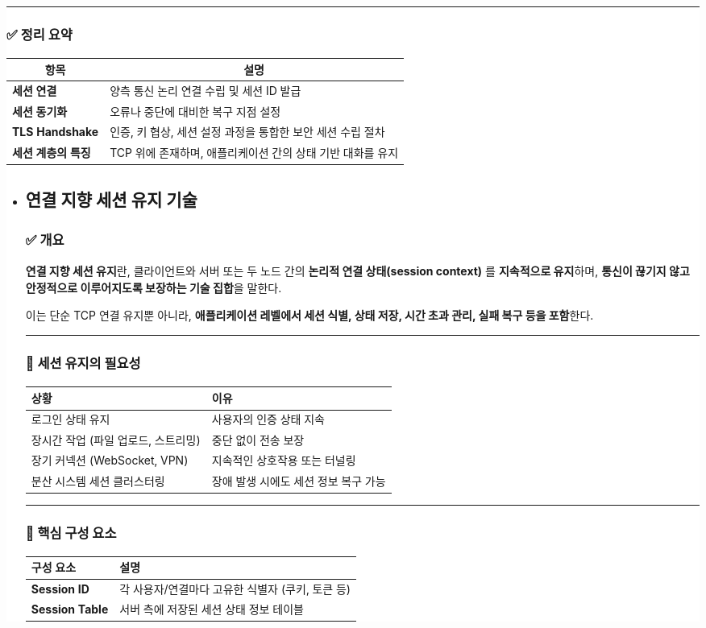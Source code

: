   ------

  ### ✅ 정리 요약

  | 항목                 | 설명                                                       |
  | -------------------- | ---------------------------------------------------------- |
  | **세션 연결**        | 양측 통신 논리 연결 수립 및 세션 ID 발급                   |
  | **세션 동기화**      | 오류나 중단에 대비한 복구 지점 설정                        |
  | **TLS Handshake**    | 인증, 키 협상, 세션 설정 과정을 통합한 보안 세션 수립 절차 |
  | **세션 계층의 특징** | TCP 위에 존재하며, 애플리케이션 간의 상태 기반 대화를 유지 |

- ## 연결 지향 세션 유지 기술

  ### ✅ 개요

  **연결 지향 세션 유지**란, 클라이언트와 서버 또는 두 노드 간의 **논리적 연결 상태(session context)** 를 **지속적으로 유지**하며,
   **통신이 끊기지 않고 안정적으로 이루어지도록 보장하는 기술 집합**을 말한다.

  이는 단순 TCP 연결 유지뿐 아니라, **애플리케이션 레벨에서 세션 식별, 상태 저장, 시간 초과 관리, 실패 복구 등을 포함**한다.

  ------

  ### 🎯 세션 유지의 필요성

  | 상황                                | 이유                                 |
  | ----------------------------------- | ------------------------------------ |
  | 로그인 상태 유지                    | 사용자의 인증 상태 지속              |
  | 장시간 작업 (파일 업로드, 스트리밍) | 중단 없이 전송 보장                  |
  | 장기 커넥션 (WebSocket, VPN)        | 지속적인 상호작용 또는 터널링        |
  | 분산 시스템 세션 클러스터링         | 장애 발생 시에도 세션 정보 복구 가능 |

  ------

  ### 🧱 핵심 구성 요소

  | 구성 요소              | 설명                                             |
  | ---------------------- | ------------------------------------------------ |
  | **Session ID**         | 각 사용자/연결마다 고유한 식별자 (쿠키, 토큰 등) |
  | **Session Table**      | 서버 측에 저장된 세션 상태 정보 테이블           |
